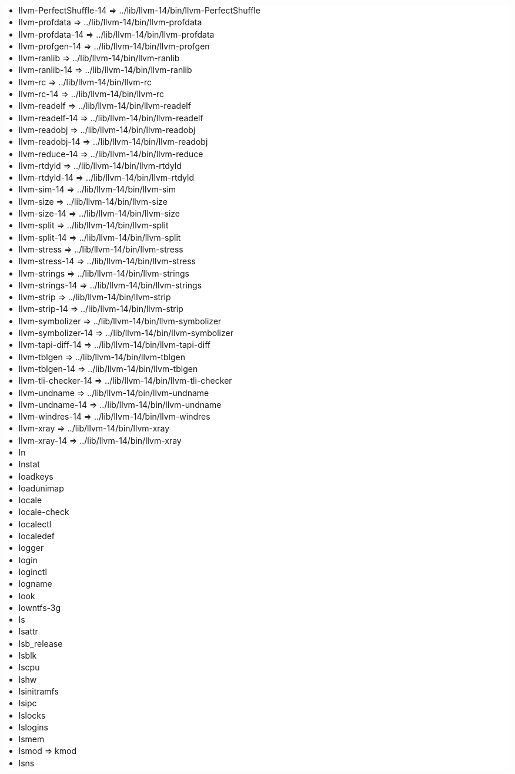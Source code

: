 * llvm-PerfectShuffle-14 ⇒ ../lib/llvm-14/bin/llvm-PerfectShuffle
* llvm-profdata ⇒ ../lib/llvm-14/bin/llvm-profdata
* llvm-profdata-14 ⇒ ../lib/llvm-14/bin/llvm-profdata
* llvm-profgen-14 ⇒ ../lib/llvm-14/bin/llvm-profgen
* llvm-ranlib ⇒ ../lib/llvm-14/bin/llvm-ranlib
* llvm-ranlib-14 ⇒ ../lib/llvm-14/bin/llvm-ranlib
* llvm-rc ⇒ ../lib/llvm-14/bin/llvm-rc
* llvm-rc-14 ⇒ ../lib/llvm-14/bin/llvm-rc
* llvm-readelf ⇒ ../lib/llvm-14/bin/llvm-readelf
* llvm-readelf-14 ⇒ ../lib/llvm-14/bin/llvm-readelf
* llvm-readobj ⇒ ../lib/llvm-14/bin/llvm-readobj
* llvm-readobj-14 ⇒ ../lib/llvm-14/bin/llvm-readobj
* llvm-reduce-14 ⇒ ../lib/llvm-14/bin/llvm-reduce
* llvm-rtdyld ⇒ ../lib/llvm-14/bin/llvm-rtdyld
* llvm-rtdyld-14 ⇒ ../lib/llvm-14/bin/llvm-rtdyld
* llvm-sim-14 ⇒ ../lib/llvm-14/bin/llvm-sim
* llvm-size ⇒ ../lib/llvm-14/bin/llvm-size
* llvm-size-14 ⇒ ../lib/llvm-14/bin/llvm-size
* llvm-split ⇒ ../lib/llvm-14/bin/llvm-split
* llvm-split-14 ⇒ ../lib/llvm-14/bin/llvm-split
* llvm-stress ⇒ ../lib/llvm-14/bin/llvm-stress
* llvm-stress-14 ⇒ ../lib/llvm-14/bin/llvm-stress
* llvm-strings ⇒ ../lib/llvm-14/bin/llvm-strings
* llvm-strings-14 ⇒ ../lib/llvm-14/bin/llvm-strings
* llvm-strip ⇒ ../lib/llvm-14/bin/llvm-strip
* llvm-strip-14 ⇒ ../lib/llvm-14/bin/llvm-strip
* llvm-symbolizer ⇒ ../lib/llvm-14/bin/llvm-symbolizer
* llvm-symbolizer-14 ⇒ ../lib/llvm-14/bin/llvm-symbolizer
* llvm-tapi-diff-14 ⇒ ../lib/llvm-14/bin/llvm-tapi-diff
* llvm-tblgen ⇒ ../lib/llvm-14/bin/llvm-tblgen
* llvm-tblgen-14 ⇒ ../lib/llvm-14/bin/llvm-tblgen
* llvm-tli-checker-14 ⇒ ../lib/llvm-14/bin/llvm-tli-checker
* llvm-undname ⇒ ../lib/llvm-14/bin/llvm-undname
* llvm-undname-14 ⇒ ../lib/llvm-14/bin/llvm-undname
* llvm-windres-14 ⇒ ../lib/llvm-14/bin/llvm-windres
* llvm-xray ⇒ ../lib/llvm-14/bin/llvm-xray
* llvm-xray-14 ⇒ ../lib/llvm-14/bin/llvm-xray
* ln
* lnstat
* loadkeys
* loadunimap
* locale
* locale-check
* localectl
* localedef
* logger
* login
* loginctl
* logname
* look
* lowntfs-3g
* ls
* lsattr
* lsb_release
* lsblk
* lscpu
* lshw
* lsinitramfs
* lsipc
* lslocks
* lslogins
* lsmem
* lsmod ⇒ kmod
* lsns
